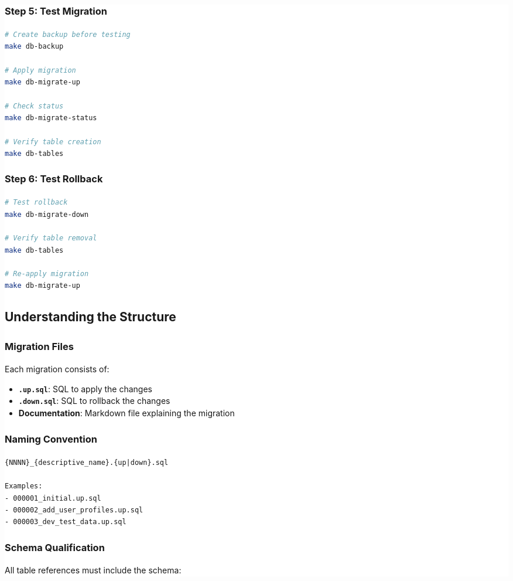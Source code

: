 ### Step 5: Test Migration

```bash
# Create backup before testing
make db-backup

# Apply migration
make db-migrate-up

# Check status
make db-migrate-status

# Verify table creation
make db-tables
```

### Step 6: Test Rollback

```bash
# Test rollback
make db-migrate-down

# Verify table removal
make db-tables

# Re-apply migration
make db-migrate-up
```

## Understanding the Structure

### Migration Files

Each migration consists of:
- **`.up.sql`**: SQL to apply the changes
- **`.down.sql`**: SQL to rollback the changes
- **Documentation**: Markdown file explaining the migration

### Naming Convention

```
{NNNN}_{descriptive_name}.{up|down}.sql

Examples:
- 000001_initial.up.sql
- 000002_add_user_profiles.up.sql
- 000003_dev_test_data.up.sql
```

### Schema Qualification

All table references must include the schema:
